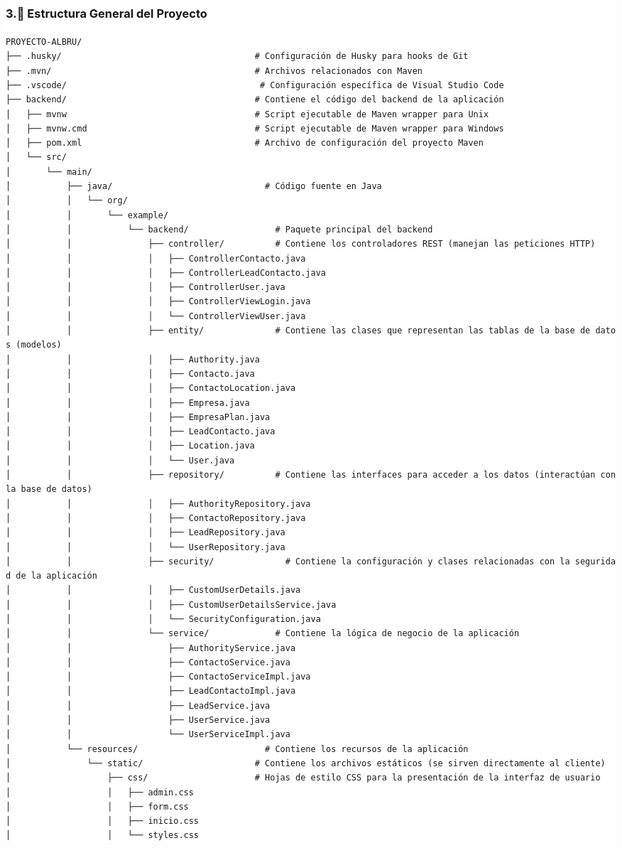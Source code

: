 ### 3.📄 Estructura General del Proyecto

```plaintext
PROYECTO-ALBRU/
├── .husky/                                      # Configuración de Husky para hooks de Git
├── .mvn/                                        # Archivos relacionados con Maven
├── .vscode/                                      # Configuración específica de Visual Studio Code
├── backend/                                     # Contiene el código del backend de la aplicación
│   ├── mvnw                                     # Script ejecutable de Maven wrapper para Unix
│   ├── mvnw.cmd                                 # Script ejecutable de Maven wrapper para Windows
│   ├── pom.xml                                  # Archivo de configuración del proyecto Maven
│   └── src/
│       └── main/
│           ├── java/                              # Código fuente en Java
│           │   └── org/
│           │       └── example/
│           │           └── backend/                 # Paquete principal del backend
│           │               ├── controller/          # Contiene los controladores REST (manejan las peticiones HTTP)
│           │               │   ├── ControllerContacto.java
│           │               │   ├── ControllerLeadContacto.java
│           │               │   ├── ControllerUser.java
│           │               │   ├── ControllerViewLogin.java
│           │               │   └── ControllerViewUser.java
│           │               ├── entity/              # Contiene las clases que representan las tablas de la base de datos (modelos)
│           │               │   ├── Authority.java
│           │               │   ├── Contacto.java
│           │               │   ├── ContactoLocation.java
│           │               │   ├── Empresa.java
│           │               │   ├── EmpresaPlan.java
│           │               │   ├── LeadContacto.java
│           │               │   ├── Location.java
│           │               │   └── User.java
│           │               ├── repository/          # Contiene las interfaces para acceder a los datos (interactúan con la base de datos)
│           │               │   ├── AuthorityRepository.java
│           │               │   ├── ContactoRepository.java
│           │               │   ├── LeadRepository.java
│           │               │   └── UserRepository.java
│           │               ├── security/              # Contiene la configuración y clases relacionadas con la seguridad de la aplicación
│           │               │   ├── CustomUserDetails.java
│           │               │   ├── CustomUserDetailsService.java
│           │               │   └── SecurityConfiguration.java
│           │               └── service/             # Contiene la lógica de negocio de la aplicación
│           │                   ├── AuthorityService.java
│           │                   ├── ContactoService.java
│           │                   ├── ContactoServiceImpl.java
│           │                   ├── LeadContactoImpl.java
│           │                   ├── LeadService.java
│           │                   ├── UserService.java
│           │                   └── UserServiceImpl.java
│           └── resources/                         # Contiene los recursos de la aplicación
│               └── static/                      # Contiene los archivos estáticos (se sirven directamente al cliente)
│                   ├── css/                     # Hojas de estilo CSS para la presentación de la interfaz de usuario
│                   │   ├── admin.css
│                   │   ├── form.css
│                   │   ├── inicio.css
│                   │   └── styles.css
```